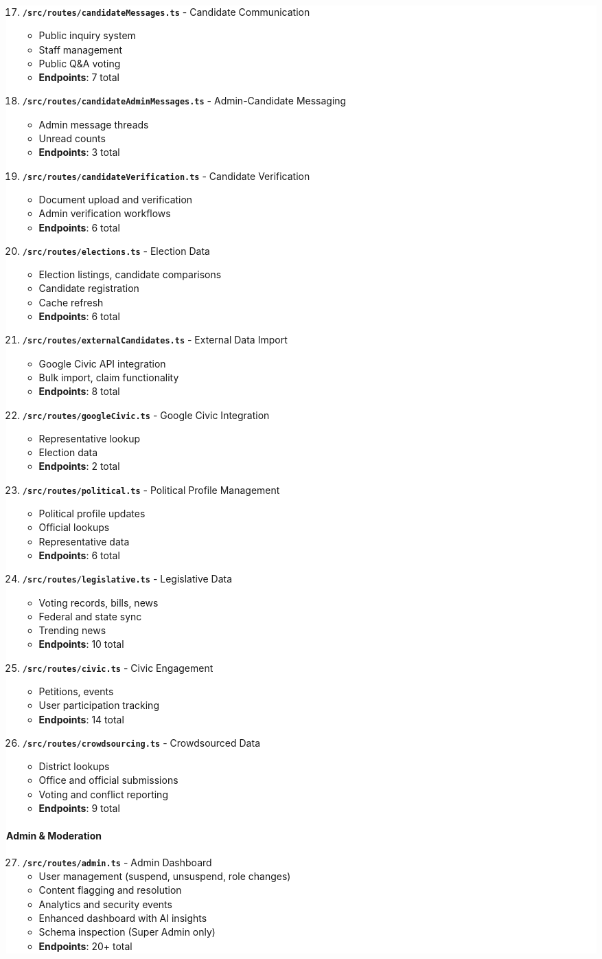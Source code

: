 17. **`/src/routes/candidateMessages.ts`** - Candidate Communication
    - Public inquiry system
    - Staff management
    - Public Q&A voting
    - **Endpoints**: 7 total

18. **`/src/routes/candidateAdminMessages.ts`** - Admin-Candidate Messaging
    - Admin message threads
    - Unread counts
    - **Endpoints**: 3 total

19. **`/src/routes/candidateVerification.ts`** - Candidate Verification
    - Document upload and verification
    - Admin verification workflows
    - **Endpoints**: 6 total

20. **`/src/routes/elections.ts`** - Election Data
    - Election listings, candidate comparisons
    - Candidate registration
    - Cache refresh
    - **Endpoints**: 6 total

21. **`/src/routes/externalCandidates.ts`** - External Data Import
    - Google Civic API integration
    - Bulk import, claim functionality
    - **Endpoints**: 8 total

22. **`/src/routes/googleCivic.ts`** - Google Civic Integration
    - Representative lookup
    - Election data
    - **Endpoints**: 2 total

23. **`/src/routes/political.ts`** - Political Profile Management
    - Political profile updates
    - Official lookups
    - Representative data
    - **Endpoints**: 6 total

24. **`/src/routes/legislative.ts`** - Legislative Data
    - Voting records, bills, news
    - Federal and state sync
    - Trending news
    - **Endpoints**: 10 total

25. **`/src/routes/civic.ts`** - Civic Engagement
    - Petitions, events
    - User participation tracking
    - **Endpoints**: 14 total

26. **`/src/routes/crowdsourcing.ts`** - Crowdsourced Data
    - District lookups
    - Office and official submissions
    - Voting and conflict reporting
    - **Endpoints**: 9 total

#### Admin & Moderation
27. **`/src/routes/admin.ts`** - Admin Dashboard
    - User management (suspend, unsuspend, role changes)
    - Content flagging and resolution
    - Analytics and security events
    - Enhanced dashboard with AI insights
    - Schema inspection (Super Admin only)
    - **Endpoints**: 20+ total

